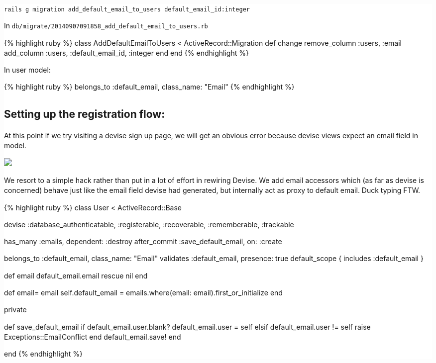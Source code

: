     rails g migration add_default_email_to_users default_email_id:integer

In `db/migrate/20140907091858_add_default_email_to_users.rb`

{% highlight ruby %}
class AddDefaultEmailToUsers < ActiveRecord::Migration
  def change
    remove_column :users, :email
    add_column :users, :default_email_id, :integer
  end
end
{% endhighlight %}

In user model:

{% highlight ruby %}
belongs_to :default_email, class_name: "Email"
{% endhighlight %}

## Setting up the registration flow:

At this point if we try visiting a devise sign up page, we will
get an obvious error because devise views expect an email field in
model.

<image src="/images/devise_email_not_found.png" />

We resort to a simple hack rather than put in a lot of effort in rewiring Devise. We add email accessors which (as far as devise is concerned) behave just like the email field devise had generated, but internally act as proxy to default email. Duck typing FTW.

{% highlight ruby %}
class User < ActiveRecord::Base

  devise :database_authenticatable, :registerable,
         :recoverable, :rememberable, :trackable

  has_many :emails, dependent: :destroy
  after_commit :save_default_email, on: :create

  belongs_to :default_email, class_name: "Email"
  validates :default_email, presence: true
  default_scope { includes :default_email }

  def email
    default_email.email rescue nil
  end

  def email= email
    self.default_email = emails.where(email: email).first_or_initialize
  end

  private

  def save_default_email
    if default_email.user.blank?
      default_email.user = self
    elsif default_email.user != self
      raise Exceptions::EmailConflict
    end
    default_email.save!
  end

end
{% endhighlight %}
